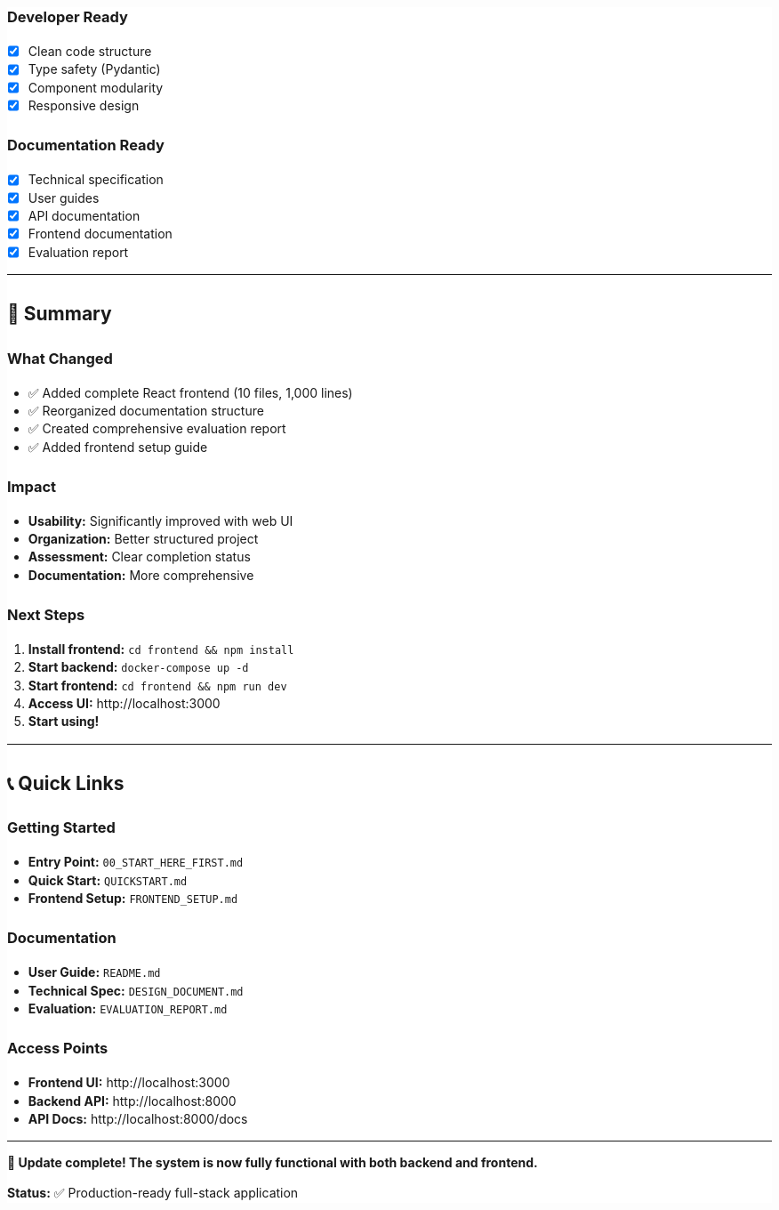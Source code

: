 ### Developer Ready
- [x] Clean code structure
- [x] Type safety (Pydantic)
- [x] Component modularity
- [x] Responsive design

### Documentation Ready
- [x] Technical specification
- [x] User guides
- [x] API documentation
- [x] Frontend documentation
- [x] Evaluation report

---

## 🎉 Summary

### What Changed
- ✅ Added complete React frontend (10 files, 1,000 lines)
- ✅ Reorganized documentation structure
- ✅ Created comprehensive evaluation report
- ✅ Added frontend setup guide

### Impact
- **Usability:** Significantly improved with web UI
- **Organization:** Better structured project
- **Assessment:** Clear completion status
- **Documentation:** More comprehensive

### Next Steps
1. **Install frontend:** `cd frontend && npm install`
2. **Start backend:** `docker-compose up -d`
3. **Start frontend:** `cd frontend && npm run dev`
4. **Access UI:** http://localhost:3000
5. **Start using!**

---

## 📞 Quick Links

### Getting Started
- **Entry Point:** `00_START_HERE_FIRST.md`
- **Quick Start:** `QUICKSTART.md`
- **Frontend Setup:** `FRONTEND_SETUP.md`

### Documentation
- **User Guide:** `README.md`
- **Technical Spec:** `DESIGN_DOCUMENT.md`
- **Evaluation:** `EVALUATION_REPORT.md`

### Access Points
- **Frontend UI:** http://localhost:3000
- **Backend API:** http://localhost:8000
- **API Docs:** http://localhost:8000/docs

---

**🎉 Update complete! The system is now fully functional with both backend and frontend.**

**Status:** ✅ Production-ready full-stack application
